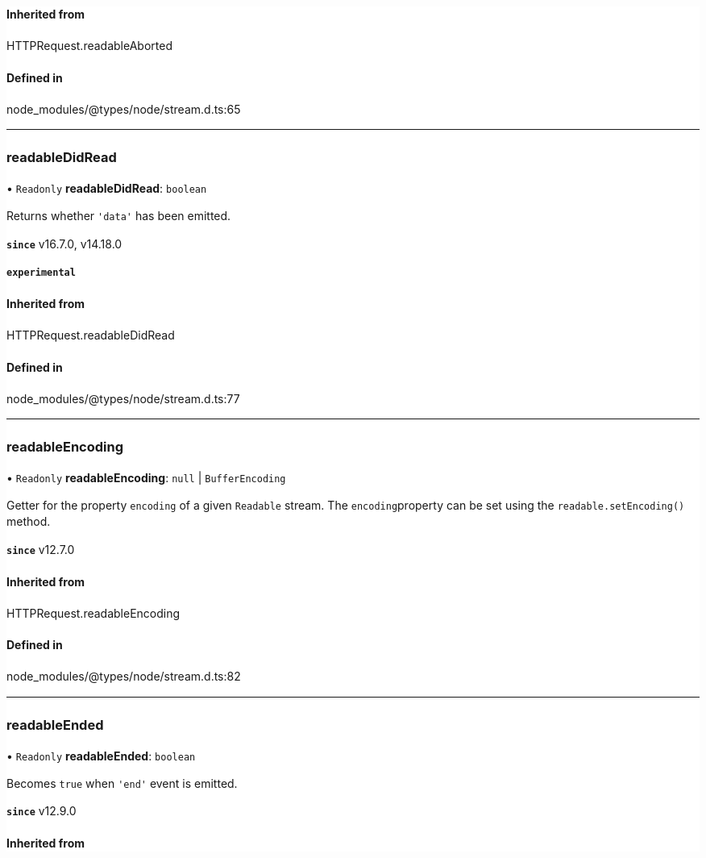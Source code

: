 #### Inherited from

HTTPRequest.readableAborted

#### Defined in

node_modules/@types/node/stream.d.ts:65

___

### readableDidRead

• `Readonly` **readableDidRead**: `boolean`

Returns whether `'data'` has been emitted.

**`since`** v16.7.0, v14.18.0

**`experimental`**

#### Inherited from

HTTPRequest.readableDidRead

#### Defined in

node_modules/@types/node/stream.d.ts:77

___

### readableEncoding

• `Readonly` **readableEncoding**: ``null`` \| `BufferEncoding`

Getter for the property `encoding` of a given `Readable` stream. The `encoding`property can be set using the `readable.setEncoding()` method.

**`since`** v12.7.0

#### Inherited from

HTTPRequest.readableEncoding

#### Defined in

node_modules/@types/node/stream.d.ts:82

___

### readableEnded

• `Readonly` **readableEnded**: `boolean`

Becomes `true` when `'end'` event is emitted.

**`since`** v12.9.0

#### Inherited from

